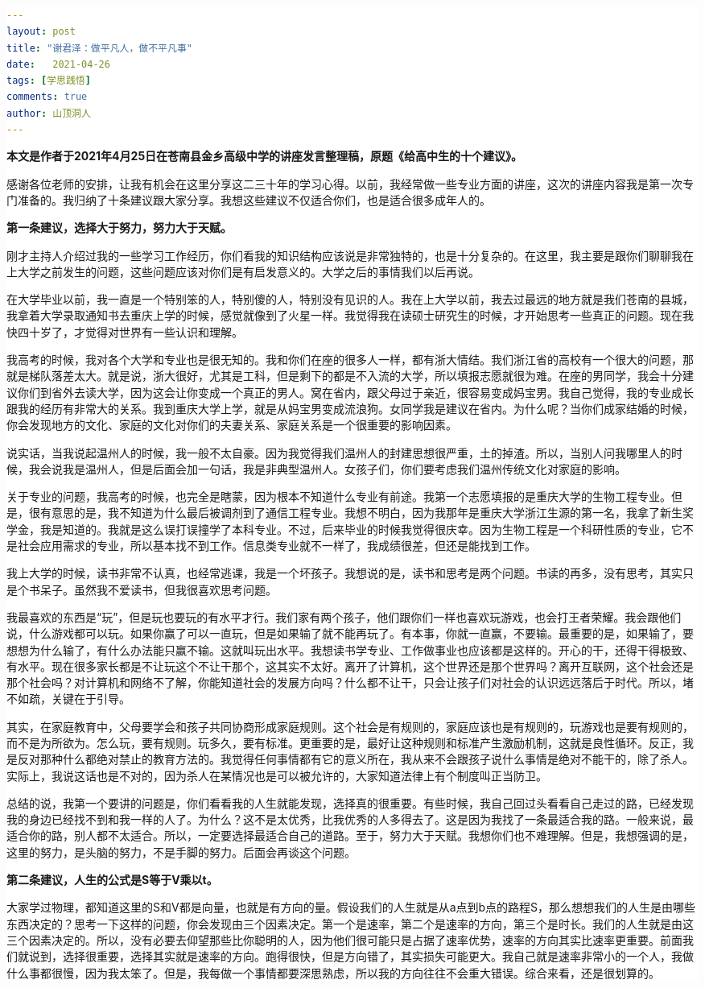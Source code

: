 ```yaml
---
layout: post
title: "谢君泽：做平凡人，做不平凡事"
date:   2021-04-26
tags: [学思践悟]
comments: true
author: 山顶洞人
---
```


**本文是作者于2021年4月25日在苍南县金乡高级中学的讲座发言整理稿，原题《给高中生的十个建议》。**

 

感谢各位老师的安排，让我有机会在这里分享这二三十年的学习心得。以前，我经常做一些专业方面的讲座，这次的讲座内容我是第一次专门准备的。我归纳了十条建议跟大家分享。我想这些建议不仅适合你们，也是适合很多成年人的。

 

**第一条建议，选择大于努力，努力大于天赋。**

刚才主持人介绍过我的一些学习工作经历，你们看我的知识结构应该说是非常独特的，也是十分复杂的。在这里，我主要是跟你们聊聊我在上大学之前发生的问题，这些问题应该对你们是有启发意义的。大学之后的事情我们以后再说。

在大学毕业以前，我一直是一个特别笨的人，特别傻的人，特别没有见识的人。我在上大学以前，我去过最远的地方就是我们苍南的县城，我拿着大学录取通知书去重庆上学的时候，感觉就像到了火星一样。我觉得我在读硕士研究生的时候，才开始思考一些真正的问题。现在我快四十岁了，才觉得对世界有一些认识和理解。

我高考的时候，我对各个大学和专业也是很无知的。我和你们在座的很多人一样，都有浙大情结。我们浙江省的高校有一个很大的问题，那就是梯队落差太大。就是说，浙大很好，尤其是工科，但是剩下的都是不入流的大学，所以填报志愿就很为难。在座的男同学，我会十分建议你们到省外去读大学，因为这会让你变成一个真正的男人。窝在省内，跟父母过于亲近，很容易变成妈宝男。我自己觉得，我的专业成长跟我的经历有非常大的关系。我到重庆大学上学，就是从妈宝男变成流浪狗。女同学我是建议在省内。为什么呢？当你们成家结婚的时候，你会发现地方的文化、家庭的文化对你们的夫妻关系、家庭关系是一个很重要的影响因素。

说实话，当我说起温州人的时候，我一般不太自豪。因为我觉得我们温州人的封建思想很严重，土的掉渣。所以，当别人问我哪里人的时候，我会说我是温州人，但是后面会加一句话，我是非典型温州人。女孩子们，你们要考虑我们温州传统文化对家庭的影响。

关于专业的问题，我高考的时候，也完全是瞎蒙，因为根本不知道什么专业有前途。我第一个志愿填报的是重庆大学的生物工程专业。但是，很有意思的是，我不知道为什么最后被调剂到了通信工程专业。我想不明白，因为我那年是重庆大学浙江生源的第一名，我拿了新生奖学金，我是知道的。我就是这么误打误撞学了本科专业。不过，后来毕业的时候我觉得很庆幸。因为生物工程是一个科研性质的专业，它不是社会应用需求的专业，所以基本找不到工作。信息类专业就不一样了，我成绩很差，但还是能找到工作。

我上大学的时候，读书非常不认真，也经常逃课，我是一个坏孩子。我想说的是，读书和思考是两个问题。书读的再多，没有思考，其实只是个书呆子。虽然我不爱读书，但我很喜欢思考问题。

我最喜欢的东西是“玩”，但是玩也要玩的有水平才行。我们家有两个孩子，他们跟你们一样也喜欢玩游戏，也会打王者荣耀。我会跟他们说，什么游戏都可以玩。如果你赢了可以一直玩，但是如果输了就不能再玩了。有本事，你就一直赢，不要输。最重要的是，如果输了，要想想为什么输了，有什么办法能只赢不输。这就叫玩出水平。我想读书学专业、工作做事业也应该都是这样的。开心的干，还得干得极致、有水平。现在很多家长都是不让玩这个不让干那个，这其实不太好。离开了计算机，这个世界还是那个世界吗？离开互联网，这个社会还是那个社会吗？对计算机和网络不了解，你能知道社会的发展方向吗？什么都不让干，只会让孩子们对社会的认识远远落后于时代。所以，堵不如疏，关键在于引导。

其实，在家庭教育中，父母要学会和孩子共同协商形成家庭规则。这个社会是有规则的，家庭应该也是有规则的，玩游戏也是要有规则的，而不是为所欲为。怎么玩，要有规则。玩多久，要有标准。更重要的是，最好让这种规则和标准产生激励机制，这就是良性循环。反正，我是反对那种什么都绝对禁止的教育方法的。我觉得任何事情都有它的意义所在，我从来不会跟孩子说什么事情是绝对不能干的，除了杀人。实际上，我说这话也是不对的，因为杀人在某情况也是可以被允许的，大家知道法律上有个制度叫正当防卫。

总结的说，我第一个要讲的问题是，你们看看我的人生就能发现，选择真的很重要。有些时候，我自己回过头看看自己走过的路，已经发现我的身边已经找不到和我一样的人了。为什么？这不是太优秀，比我优秀的人多得去了。这是因为我找了一条最适合我的路。一般来说，最适合你的路，别人都不太适合。所以，一定要选择最适合自己的道路。至于，努力大于天赋。我想你们也不难理解。但是，我想强调的是，这里的努力，是头脑的努力，不是手脚的努力。后面会再谈这个问题。

 

**第二条建议，人生的公式是S等于V乘以t。**

大家学过物理，都知道这里的S和V都是向量，也就是有方向的量。假设我们的人生就是从a点到b点的路程S，那么想想我们的人生是由哪些东西决定的？思考一下这样的问题，你会发现由三个因素决定。第一个是速率，第二个是速率的方向，第三个是时长。我们的人生就是由这三个因素决定的。所以，没有必要去仰望那些比你聪明的人，因为他们很可能只是占据了速率优势，速率的方向其实比速率更重要。前面我们就说到，选择很重要，选择其实就是速率的方向。跑得很快，但是方向错了，其实损失可能更大。我自己就是速率非常小的一个人，我做什么事都很慢，因为我太笨了。但是，我每做一个事情都要深思熟虑，所以我的方向往往不会重大错误。综合来看，还是很划算的。
